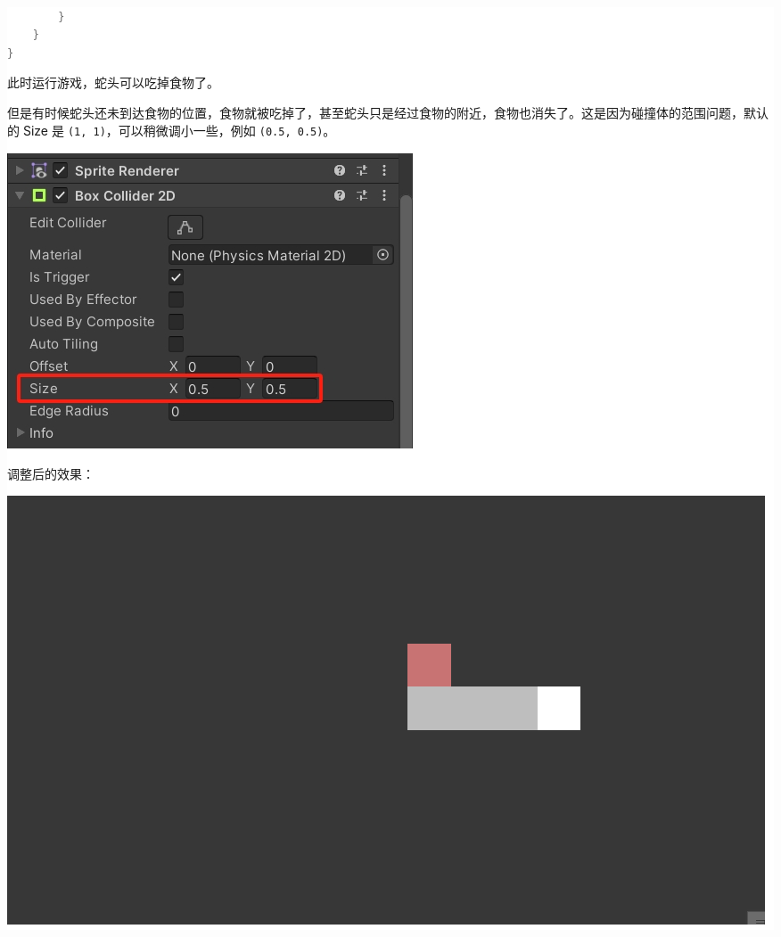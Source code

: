 ```csharp
        }
    }
}
```

此时运行游戏，蛇头可以吃掉食物了。

但是有时候蛇头还未到达食物的位置，食物就被吃掉了，甚至蛇头只是经过食物的附近，食物也消失了。这是因为碰撞体的范围问题，默认的 Size 是 `(1, 1)`，可以稍微调小一些，例如 `(0.5, 0.5)`。

![](../images/unity-pixel-snake-2/调整碰撞体大小.png)

调整后的效果：

![](../images/unity-pixel-snake-2/吃掉食物.gif)

